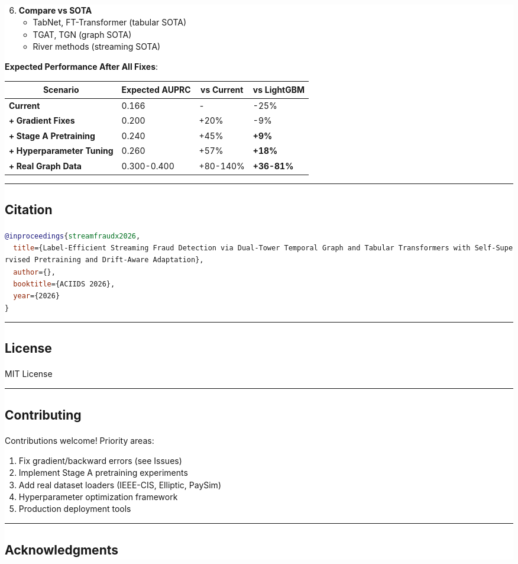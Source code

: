 6. **Compare vs SOTA**
   - TabNet, FT-Transformer (tabular SOTA)
   - TGAT, TGN (graph SOTA)
   - River methods (streaming SOTA)

**Expected Performance After All Fixes**:

| Scenario | Expected AUPRC | vs Current | vs LightGBM |
|----------|----------------|------------|-------------|
| **Current** | 0.166 | - | -25% |
| **+ Gradient Fixes** | 0.200 | +20% | -9% |
| **+ Stage A Pretraining** | 0.240 | +45% | **+9%** |
| **+ Hyperparameter Tuning** | 0.260 | +57% | **+18%** |
| **+ Real Graph Data** | 0.300-0.400 | +80-140% | **+36-81%** |

---

## Citation

```bibtex
@inproceedings{streamfraudx2026,
  title={Label-Efficient Streaming Fraud Detection via Dual-Tower Temporal Graph and Tabular Transformers with Self-Supervised Pretraining and Drift-Aware Adaptation},
  author={},
  booktitle={ACIIDS 2026},
  year={2026}
}
```

---

## License

MIT License

---

## Contributing

Contributions welcome! Priority areas:
1. Fix gradient/backward errors (see Issues)
2. Implement Stage A pretraining experiments
3. Add real dataset loaders (IEEE-CIS, Elliptic, PaySim)
4. Hyperparameter optimization framework
5. Production deployment tools

---

## Acknowledgments
